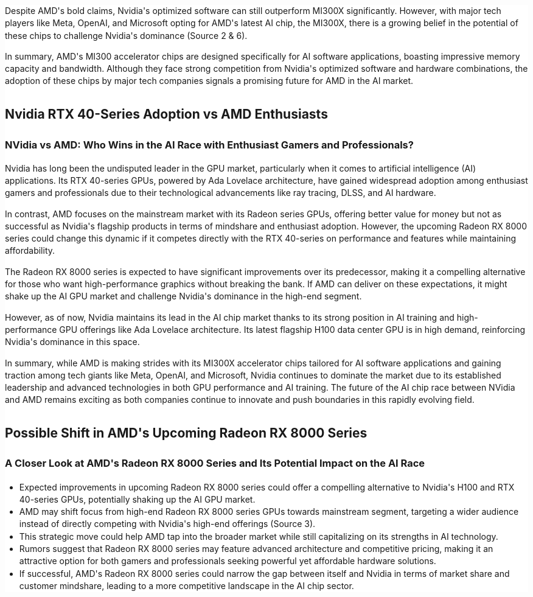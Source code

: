 Despite AMD's bold claims, Nvidia's optimized software can still outperform MI300X significantly. However, with major tech players like Meta, OpenAI, and Microsoft opting for AMD's latest AI chip, the MI300X, there is a growing belief in the potential of these chips to challenge Nvidia's dominance (Source 2 & 6).

In summary, AMD's MI300 accelerator chips are designed specifically for AI software applications, boasting impressive memory capacity and bandwidth. Although they face strong competition from Nvidia's optimized software and hardware combinations, the adoption of these chips by major tech companies signals a promising future for AMD in the AI market.

## Nvidia RTX 40-Series Adoption vs AMD Enthusiasts

### NVidia vs AMD: Who Wins in the AI Race with Enthusiast Gamers and Professionals?

Nvidia has long been the undisputed leader in the GPU market, particularly when it comes to artificial intelligence (AI) applications. Its RTX 40-series GPUs, powered by Ada Lovelace architecture, have gained widespread adoption among enthusiast gamers and professionals due to their technological advancements like ray tracing, DLSS, and AI hardware.

In contrast, AMD focuses on the mainstream market with its Radeon series GPUs, offering better value for money but not as successful as Nvidia's flagship products in terms of mindshare and enthusiast adoption. However, the upcoming Radeon RX 8000 series could change this dynamic if it competes directly with the RTX 40-series on performance and features while maintaining affordability.

The Radeon RX 8000 series is expected to have significant improvements over its predecessor, making it a compelling alternative for those who want high-performance graphics without breaking the bank. If AMD can deliver on these expectations, it might shake up the AI GPU market and challenge Nvidia's dominance in the high-end segment.

However, as of now, Nvidia maintains its lead in the AI chip market thanks to its strong position in AI training and high-performance GPU offerings like Ada Lovelace architecture. Its latest flagship H100 data center GPU is in high demand, reinforcing Nvidia's dominance in this space.

In summary, while AMD is making strides with its MI300X accelerator chips tailored for AI software applications and gaining traction among tech giants like Meta, OpenAI, and Microsoft, Nvidia continues to dominate the market due to its established leadership and advanced technologies in both GPU performance and AI training. The future of the AI chip race between NVidia and AMD remains exciting as both companies continue to innovate and push boundaries in this rapidly evolving field.

## Possible Shift in AMD's Upcoming Radeon RX 8000 Series

### A Closer Look at AMD's Radeon RX 8000 Series and Its Potential Impact on the AI Race

- Expected improvements in upcoming Radeon RX 8000 series could offer a compelling alternative to Nvidia's H100 and RTX 40-series GPUs, potentially shaking up the AI GPU market.
- AMD may shift focus from high-end Radeon RX 8000 series GPUs towards mainstream segment, targeting a wider audience instead of directly competing with Nvidia's high-end offerings (Source 3).
- This strategic move could help AMD tap into the broader market while still capitalizing on its strengths in AI technology.
- Rumors suggest that Radeon RX 8000 series may feature advanced architecture and competitive pricing, making it an attractive option for both gamers and professionals seeking powerful yet affordable hardware solutions.
- If successful, AMD's Radeon RX 8000 series could narrow the gap between itself and Nvidia in terms of market share and customer mindshare, leading to a more competitive landscape in the AI chip sector.
